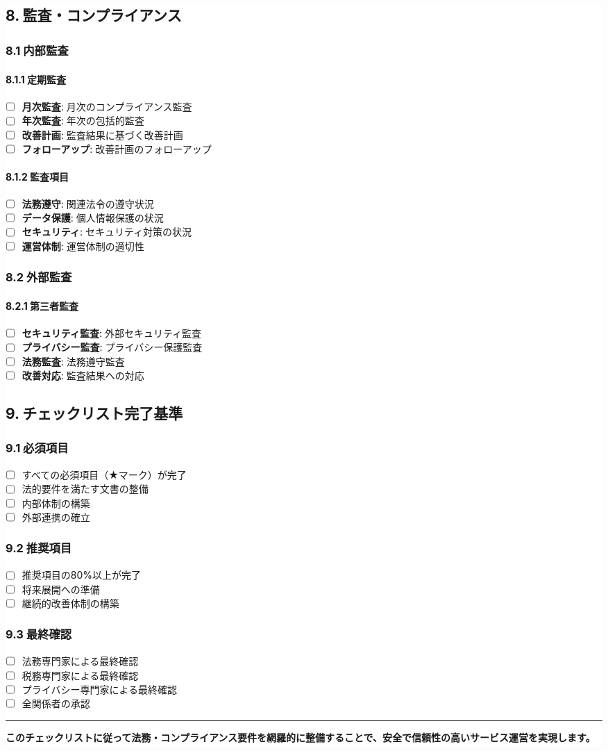 ## 8. 監査・コンプライアンス

### 8.1 内部監査

#### 8.1.1 定期監査
- [ ] **月次監査**: 月次のコンプライアンス監査
- [ ] **年次監査**: 年次の包括的監査
- [ ] **改善計画**: 監査結果に基づく改善計画
- [ ] **フォローアップ**: 改善計画のフォローアップ

#### 8.1.2 監査項目
- [ ] **法務遵守**: 関連法令の遵守状況
- [ ] **データ保護**: 個人情報保護の状況
- [ ] **セキュリティ**: セキュリティ対策の状況
- [ ] **運営体制**: 運営体制の適切性

### 8.2 外部監査

#### 8.2.1 第三者監査
- [ ] **セキュリティ監査**: 外部セキュリティ監査
- [ ] **プライバシー監査**: プライバシー保護監査
- [ ] **法務監査**: 法務遵守監査
- [ ] **改善対応**: 監査結果への対応

## 9. チェックリスト完了基準

### 9.1 必須項目
- [ ] すべての必須項目（★マーク）が完了
- [ ] 法的要件を満たす文書の整備
- [ ] 内部体制の構築
- [ ] 外部連携の確立

### 9.2 推奨項目
- [ ] 推奨項目の80%以上が完了
- [ ] 将来展開への準備
- [ ] 継続的改善体制の構築

### 9.3 最終確認
- [ ] 法務専門家による最終確認
- [ ] 税務専門家による最終確認
- [ ] プライバシー専門家による最終確認
- [ ] 全関係者の承認

---

**このチェックリストに従って法務・コンプライアンス要件を網羅的に整備することで、安全で信頼性の高いサービス運営を実現します。**
